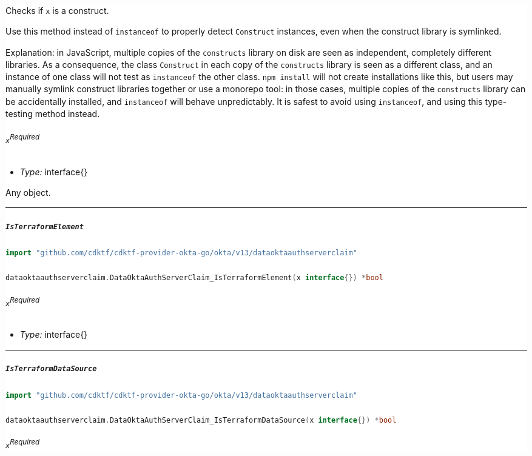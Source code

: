 Checks if `x` is a construct.

Use this method instead of `instanceof` to properly detect `Construct`
instances, even when the construct library is symlinked.

Explanation: in JavaScript, multiple copies of the `constructs` library on
disk are seen as independent, completely different libraries. As a
consequence, the class `Construct` in each copy of the `constructs` library
is seen as a different class, and an instance of one class will not test as
`instanceof` the other class. `npm install` will not create installations
like this, but users may manually symlink construct libraries together or
use a monorepo tool: in those cases, multiple copies of the `constructs`
library can be accidentally installed, and `instanceof` will behave
unpredictably. It is safest to avoid using `instanceof`, and using
this type-testing method instead.

###### `x`<sup>Required</sup> <a name="x" id="@cdktf/provider-okta.dataOktaAuthServerClaim.DataOktaAuthServerClaim.isConstruct.parameter.x"></a>

- *Type:* interface{}

Any object.

---

##### `IsTerraformElement` <a name="IsTerraformElement" id="@cdktf/provider-okta.dataOktaAuthServerClaim.DataOktaAuthServerClaim.isTerraformElement"></a>

```go
import "github.com/cdktf/cdktf-provider-okta-go/okta/v13/dataoktaauthserverclaim"

dataoktaauthserverclaim.DataOktaAuthServerClaim_IsTerraformElement(x interface{}) *bool
```

###### `x`<sup>Required</sup> <a name="x" id="@cdktf/provider-okta.dataOktaAuthServerClaim.DataOktaAuthServerClaim.isTerraformElement.parameter.x"></a>

- *Type:* interface{}

---

##### `IsTerraformDataSource` <a name="IsTerraformDataSource" id="@cdktf/provider-okta.dataOktaAuthServerClaim.DataOktaAuthServerClaim.isTerraformDataSource"></a>

```go
import "github.com/cdktf/cdktf-provider-okta-go/okta/v13/dataoktaauthserverclaim"

dataoktaauthserverclaim.DataOktaAuthServerClaim_IsTerraformDataSource(x interface{}) *bool
```

###### `x`<sup>Required</sup> <a name="x" id="@cdktf/provider-okta.dataOktaAuthServerClaim.DataOktaAuthServerClaim.isTerraformDataSource.parameter.x"></a>
